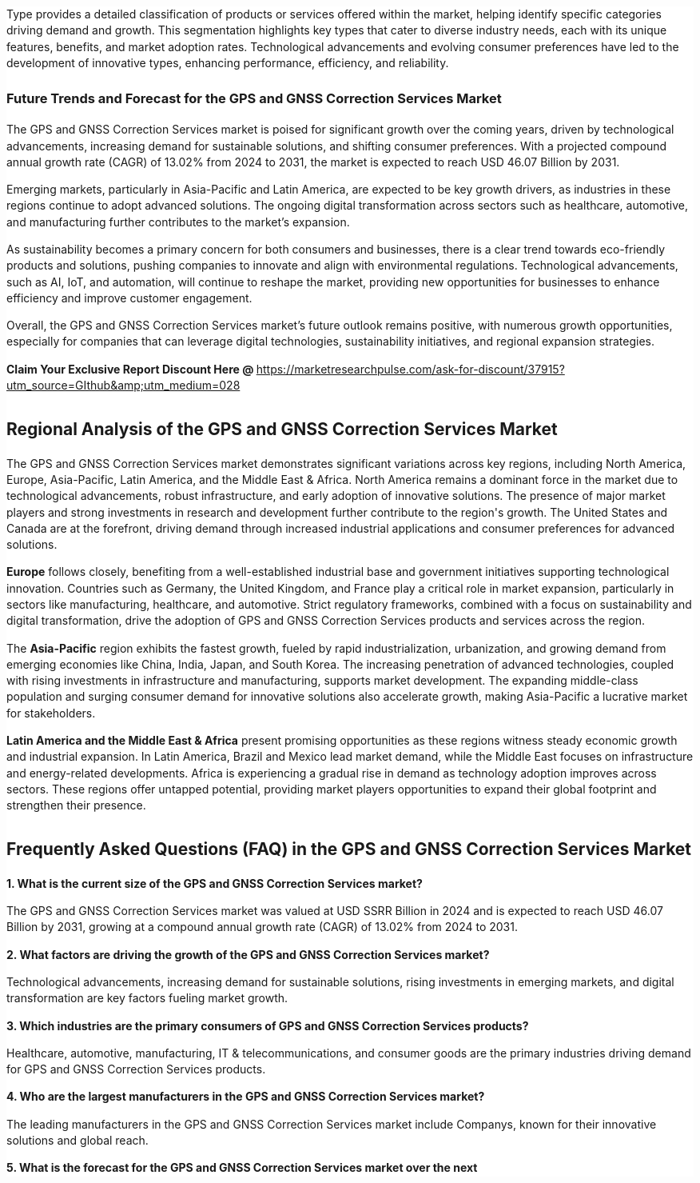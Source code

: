 Type provides a detailed classification of products or services offered within the market, helping identify specific categories driving demand and growth. This segmentation highlights key types that cater to diverse industry needs, each with its unique features, benefits, and market adoption rates. Technological advancements and evolving consumer preferences have led to the development of innovative types, enhancing performance, efficiency, and reliability.</p><h3>Future Trends and Forecast for the GPS and GNSS Correction Services Market</h3><p>The GPS and GNSS Correction Services market is poised for significant growth over the coming years, driven by technological advancements, increasing demand for sustainable solutions, and shifting consumer preferences. With a projected compound annual growth rate (CAGR) of 13.02% from 2024 to 2031, the market is expected to reach USD 46.07 Billion by 2031.</p><p>Emerging markets, particularly in Asia-Pacific and Latin America, are expected to be key growth drivers, as industries in these regions continue to adopt advanced solutions. The ongoing digital transformation across sectors such as healthcare, automotive, and manufacturing further contributes to the market&rsquo;s expansion.</p><p>As sustainability becomes a primary concern for both consumers and businesses, there is a clear trend towards eco-friendly products and solutions, pushing companies to innovate and align with environmental regulations. Technological advancements, such as AI, IoT, and automation, will continue to reshape the market, providing new opportunities for businesses to enhance efficiency and improve customer engagement.</p><p>Overall, the GPS and GNSS Correction Services market&rsquo;s future outlook remains positive, with numerous growth opportunities, especially for companies that can leverage digital technologies, sustainability initiatives, and regional expansion strategies.</p><p><strong>Claim Your Exclusive Report Discount Here @ </strong><a href="https://marketresearchpulse.com/ask-for-discount/37915?utm_source=GIthub&amp;utm_medium=028">https://marketresearchpulse.com/ask-for-discount/37915?utm_source=GIthub&amp;utm_medium=028</a></p><h2><strong>Regional Analysis of the GPS and GNSS Correction Services Market</strong></h2><p>The GPS and GNSS Correction Services market demonstrates significant variations across key regions, including North America, Europe, Asia-Pacific, Latin America, and the Middle East &amp; Africa. North America remains a dominant force in the market due to technological advancements, robust infrastructure, and early adoption of innovative solutions. The presence of major market players and strong investments in research and development further contribute to the region's growth. The United States and Canada are at the forefront, driving demand through increased industrial applications and consumer preferences for advanced solutions.</p><p><strong>Europe</strong> follows closely, benefiting from a well-established industrial base and government initiatives supporting technological innovation. Countries such as Germany, the United Kingdom, and France play a critical role in market expansion, particularly in sectors like manufacturing, healthcare, and automotive. Strict regulatory frameworks, combined with a focus on sustainability and digital transformation, drive the adoption of GPS and GNSS Correction Services products and services across the region.</p><p>The <strong>Asia-Pacific</strong> region exhibits the fastest growth, fueled by rapid industrialization, urbanization, and growing demand from emerging economies like China, India, Japan, and South Korea. The increasing penetration of advanced technologies, coupled with rising investments in infrastructure and manufacturing, supports market development. The expanding middle-class population and surging consumer demand for innovative solutions also accelerate growth, making Asia-Pacific a lucrative market for stakeholders.</p><p><strong>Latin America and the Middle East &amp; Africa</strong> present promising opportunities as these regions witness steady economic growth and industrial expansion. In Latin America, Brazil and Mexico lead market demand, while the Middle East focuses on infrastructure and energy-related developments. Africa is experiencing a gradual rise in demand as technology adoption improves across sectors. These regions offer untapped potential, providing market players opportunities to expand their global footprint and strengthen their presence.</p><h2><strong>Frequently Asked Questions (FAQ) in the GPS and GNSS Correction Services Market</strong></h2><p><strong>1. What is the current size of the GPS and GNSS Correction Services market?</strong></p><p>The GPS and GNSS Correction Services market was valued at USD SSRR Billion in 2024 and is expected to reach USD 46.07 Billion by 2031, growing at a compound annual growth rate (CAGR) of 13.02% from 2024 to 2031.</p><p><strong>2. What factors are driving the growth of the GPS and GNSS Correction Services market?</strong></p><p>Technological advancements, increasing demand for sustainable solutions, rising investments in emerging markets, and digital transformation are key factors fueling market growth.</p><p><strong>3. Which industries are the primary consumers of GPS and GNSS Correction Services products?</strong></p><p>Healthcare, automotive, manufacturing, IT &amp; telecommunications, and consumer goods are the primary industries driving demand for GPS and GNSS Correction Services products.</p><p><strong>4. Who are the largest manufacturers in the GPS and GNSS Correction Services market?</strong></p><p>The leading manufacturers in the GPS and GNSS Correction Services market include Companys, known for their innovative solutions and global reach.</p><p><strong>5. What is the forecast for the GPS and GNSS Correction Services market over the next